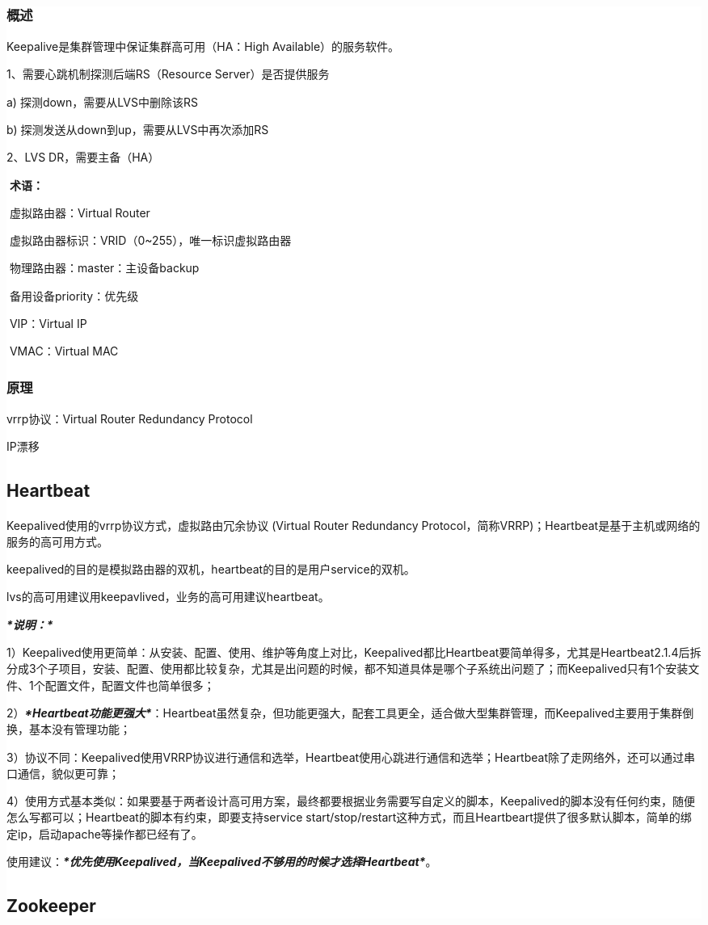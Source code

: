### **概述**

Keepalive是集群管理中保证集群高可用（HA：High Available）的服务软件。

1、需要心跳机制探测后端RS（Resource Server）是否提供服务

a) 探测down，需要从LVS中删除该RS

b) 探测发送从down到up，需要从LVS中再次添加RS

2、LVS DR，需要主备（HA）

​	**术语：**

​	虚拟路由器：Virtual Router

​	虚拟路由器标识：VRID（0~255），唯一标识虚拟路由器

​	物理路由器：master：主设备backup

​				 备用设备priority：优先级

​	VIP：Virtual IP

​	VMAC：Virtual MAC

### **原理**

vrrp协议：Virtual Router Redundancy Protocol

IP漂移

## **Heartbeat**

Keepalived使用的vrrp协议方式，虚拟路由冗余协议 (Virtual Router Redundancy Protocol，简称VRRP)；Heartbeat是基于主机或网络的服务的高可用方式。

keepalived的目的是模拟路由器的双机，heartbeat的目的是用户service的双机。

lvs的高可用建议用keepavlived，业务的高可用建议heartbeat。

 

***\*说明：\****

1）Keepalived使用更简单：从安装、配置、使用、维护等角度上对比，Keepalived都比Heartbeat要简单得多，尤其是Heartbeat2.1.4后拆分成3个子项目，安装、配置、使用都比较复杂，尤其是出问题的时候，都不知道具体是哪个子系统出问题了；而Keepalived只有1个安装文件、1个配置文件，配置文件也简单很多；

2）***\*Heartbeat功能更强大\****：Heartbeat虽然复杂，但功能更强大，配套工具更全，适合做大型集群管理，而Keepalived主要用于集群倒换，基本没有管理功能；

3）协议不同：Keepalived使用VRRP协议进行通信和选举，Heartbeat使用心跳进行通信和选举；Heartbeat除了走网络外，还可以通过串口通信，貌似更可靠；

4）使用方式基本类似：如果要基于两者设计高可用方案，最终都要根据业务需要写自定义的脚本，Keepalived的脚本没有任何约束，随便怎么写都可以；Heartbeat的脚本有约束，即要支持service start/stop/restart这种方式，而且Heartbeart提供了很多默认脚本，简单的绑定ip，启动apache等操作都已经有了。

使用建议：***\*优先使用Keepalived，当Keepalived不够用的时候才选择Heartbeat\****。

## **Zookeeper**

 
